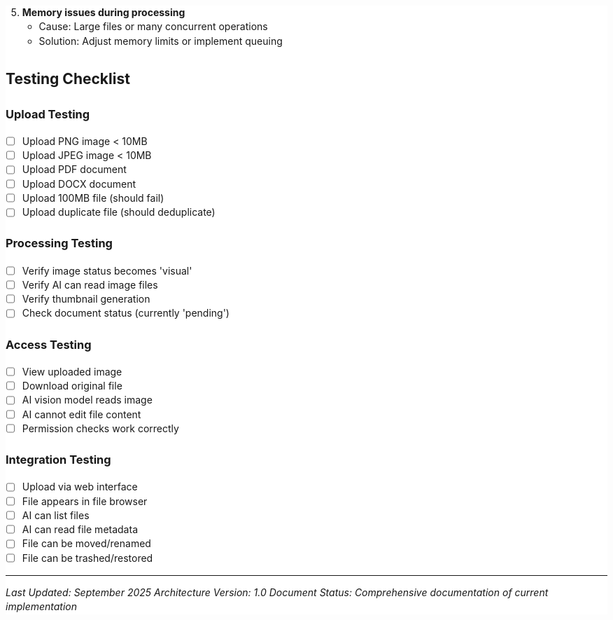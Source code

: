 5. **Memory issues during processing**
   - Cause: Large files or many concurrent operations
   - Solution: Adjust memory limits or implement queuing

## Testing Checklist

### Upload Testing
- [ ] Upload PNG image < 10MB
- [ ] Upload JPEG image < 10MB
- [ ] Upload PDF document
- [ ] Upload DOCX document
- [ ] Upload 100MB file (should fail)
- [ ] Upload duplicate file (should deduplicate)

### Processing Testing
- [ ] Verify image status becomes 'visual'
- [ ] Verify AI can read image files
- [ ] Verify thumbnail generation
- [ ] Check document status (currently 'pending')

### Access Testing
- [ ] View uploaded image
- [ ] Download original file
- [ ] AI vision model reads image
- [ ] AI cannot edit file content
- [ ] Permission checks work correctly

### Integration Testing
- [ ] Upload via web interface
- [ ] File appears in file browser
- [ ] AI can list files
- [ ] AI can read file metadata
- [ ] File can be moved/renamed
- [ ] File can be trashed/restored

---

*Last Updated: September 2025*
*Architecture Version: 1.0*
*Document Status: Comprehensive documentation of current implementation*